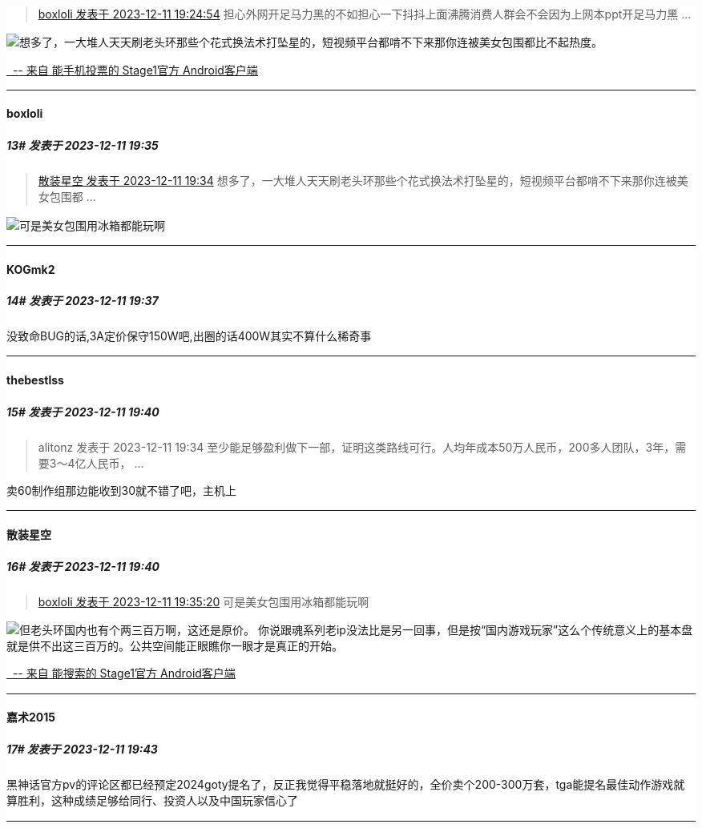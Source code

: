 <blockquote><a href="httphttps://bbs.saraba1st.com/2b/forum.php?mod=redirect&amp;goto=findpost&amp;pid=63296745&amp;ptid=2163753" target="_blank">boxloli 发表于 2023-12-11 19:24:54</a>
担心外网开足马力黑的不如担心一下抖抖上面沸腾消费人群会不会因为上网本ppt开足马力黑 ...</blockquote><img src="https://static.saraba1st.com/image/smiley/face2017/037.png" referrerpolicy="no-referrer">想多了，一大堆人天天刷老头环那些个花式换法术打坠星的，短视频平台都啃不下来那你连被美女包围都比不起热度。

[  -- 来自 能手机投票的 Stage1官方 Android客户端](https://www.coolapk.com/apk/140634)

*****

####  boxloli  
##### 13#       发表于 2023-12-11 19:35

<blockquote><a href="httphttps://bbs.saraba1st.com/2b/forum.php?mod=redirect&amp;goto=findpost&amp;pid=63296838&amp;ptid=2163753" target="_blank">散装星空 发表于 2023-12-11 19:34</a>
想多了，一大堆人天天刷老头环那些个花式换法术打坠星的，短视频平台都啃不下来那你连被美女包围都 ...</blockquote>
<img src="https://static.saraba1st.com/image/smiley/face2017/067.png" referrerpolicy="no-referrer">可是美女包围用冰箱都能玩啊

*****

####  KOGmk2  
##### 14#       发表于 2023-12-11 19:37

没致命BUG的话,3A定价保守150W吧,出圈的话400W其实不算什么稀奇事

*****

####  thebestlss  
##### 15#       发表于 2023-12-11 19:40

<blockquote>alitonz 发表于 2023-12-11 19:34
至少能足够盈利做下一部，证明这类路线可行。人均年成本50万人民币，200多人团队，3年，需要3～4亿人民币， ...</blockquote>
卖60制作组那边能收到30就不错了吧，主机上

*****

####  散装星空  
##### 16#       发表于 2023-12-11 19:40

<blockquote><a href="httphttps://bbs.saraba1st.com/2b/forum.php?mod=redirect&amp;goto=findpost&amp;pid=63296850&amp;ptid=2163753" target="_blank">boxloli 发表于 2023-12-11 19:35:20</a>
可是美女包围用冰箱都能玩啊</blockquote><img src="https://static.saraba1st.com/image/smiley/face2017/037.png" referrerpolicy="no-referrer">但老头环国内也有个两三百万啊，这还是原价。
你说跟魂系列老ip没法比是另一回事，但是按“国内游戏玩家”这么个传统意义上的基本盘就是供不出这三百万的。公共空间能正眼瞧你一眼才是真正的开始。

[  -- 来自 能搜索的 Stage1官方 Android客户端](https://www.coolapk.com/apk/140634)

*****

####  嘉术2015  
##### 17#       发表于 2023-12-11 19:43

黑神话官方pv的评论区都已经预定2024goty提名了，反正我觉得平稳落地就挺好的，全价卖个200-300万套，tga能提名最佳动作游戏就算胜利，这种成绩足够给同行、投资人以及中国玩家信心了

*****
